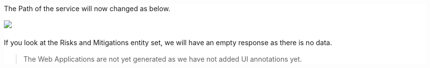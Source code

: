 The Path of the service will now changed as below.

<img src="risk-management/assets/images/new-service-path.png" width="700" />

If you look at the Risks and Mitigations entity set, we will have an empty response as there is no data.

> The Web Applications are not yet generated as we have not added UI annotations yet.
